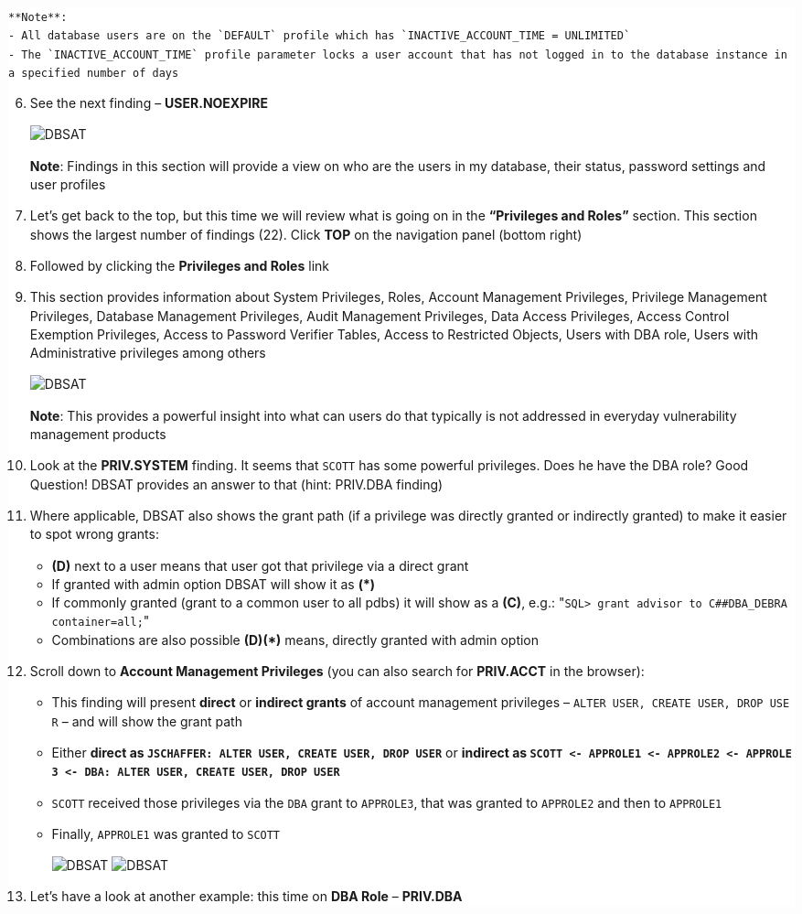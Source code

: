     **Note**:
    - All database users are on the `DEFAULT` profile which has `INACTIVE_ACCOUNT_TIME = UNLIMITED`
    - The `INACTIVE_ACCOUNT_TIME` profile parameter locks a user account that has not logged in to the database instance in a specified number of days

6. See the next finding – **USER.NOEXPIRE**

    ![DBSAT](./images/dbsat-015.png "DBSAT")

    **Note**: Findings in this section will provide a view on who are the users in my database, their status, password settings and user profiles

7. Let’s get back to the top, but this time we will review what is going on in the **“Privileges and Roles”** section. This section shows the largest number of findings (22). Click **TOP** on the navigation panel (bottom right)

8. Followed by clicking the **Privileges and Roles** link

9. This section provides information about System Privileges, Roles, Account Management Privileges, Privilege Management Privileges, Database Management Privileges, Audit Management Privileges, Data Access Privileges, Access Control Exemption Privileges, Access to Password Verifier Tables, Access to Restricted Objects, Users with DBA role, Users with Administrative privileges among others

    ![DBSAT](./images/dbsat-016.png "DBSAT")

    **Note**: This provides a powerful insight into what can users do that typically is not addressed in everyday vulnerability management products

10. Look at the **PRIV.SYSTEM** finding. It seems that `SCOTT` has some powerful privileges. Does he have the DBA role? Good Question! DBSAT provides an answer to that (hint: PRIV.DBA finding)

11. Where applicable, DBSAT also shows the grant path (if a privilege was directly granted or indirectly granted) to make it easier to spot wrong grants:

    - **(D)** next to a user means that user got that privilege via a direct grant
    - If granted with admin option DBSAT will show it as **(*)**
    - If commonly granted (grant to a common user to all pdbs) it will show as a **(C)**, e.g.: "`SQL> grant advisor to C##DBA_DEBRA container=all;`"
    - Combinations are also possible **(D)(*)** means, directly granted with admin option

12. Scroll down to **Account Management Privileges** (you can also search for **PRIV.ACCT** in the browser):

    - This finding will present **direct** or **indirect grants** of account management privileges – `ALTER USER, CREATE USER, DROP USER` – and will show the grant path
    - Either **direct as `JSCHAFFER: ALTER USER, CREATE USER, DROP USER`** or **indirect as `SCOTT <- APPROLE1 <- APPROLE2 <- APPROLE3 <- DBA: ALTER USER, CREATE USER, DROP USER`**
    - `SCOTT` received those privileges via the `DBA` grant to `APPROLE3`, that was granted to `APPROLE2` and then to `APPROLE1`
    - Finally, `APPROLE1` was granted to `SCOTT`

        ![DBSAT](./images/dbsat-017a.png "DBSAT")
        ![DBSAT](./images/dbsat-017b.png "DBSAT")

13. Let’s have a look at another example: this time on **DBA Role** – **PRIV.DBA**
